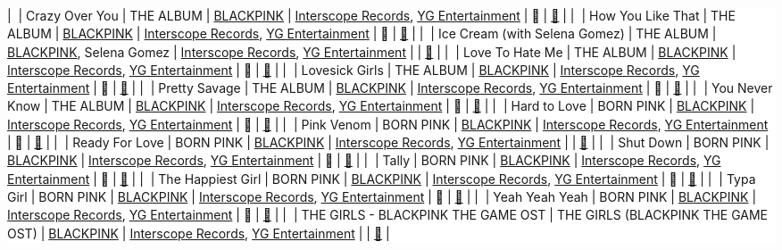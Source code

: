 | <img src="https://i.scdn.co/image/ab67616d0000b2737dd8f95320e8ef08aa121dfe" alt="" width="50" /> | Crazy Over You | THE ALBUM | [BLACKPINK](../../artists/blackpink/overview.md) | [Interscope Records](../../labels/interscope_records), [YG Entertainment](../../labels/yg_entertainment) | 💚 | [🔗](https://open.spotify.com/track/7qq0EOPW4RRlqdvMBmdd73) |
| <img src="https://i.scdn.co/image/ab67616d0000b2737dd8f95320e8ef08aa121dfe" alt="" width="50" /> | How You Like That | THE ALBUM | [BLACKPINK](../../artists/blackpink/overview.md) | [Interscope Records](../../labels/interscope_records), [YG Entertainment](../../labels/yg_entertainment) | 💚 | [🔗](https://open.spotify.com/track/4SFknyjLcyTLJFPKD2m96o) |
| <img src="https://i.scdn.co/image/ab67616d0000b2737dd8f95320e8ef08aa121dfe" alt="" width="50" /> | Ice Cream (with Selena Gomez) | THE ALBUM | [BLACKPINK](../../artists/blackpink/overview.md), Selena Gomez | [Interscope Records](../../labels/interscope_records), [YG Entertainment](../../labels/yg_entertainment) | | [🔗](https://open.spotify.com/track/4JUPEh2DVSXFGExu4Uxevz) |
| <img src="https://i.scdn.co/image/ab67616d0000b2737dd8f95320e8ef08aa121dfe" alt="" width="50" /> | Love To Hate Me | THE ALBUM | [BLACKPINK](../../artists/blackpink/overview.md) | [Interscope Records](../../labels/interscope_records), [YG Entertainment](../../labels/yg_entertainment) | 💚 | [🔗](https://open.spotify.com/track/7iKDsPfLT0d5mu2htfMKBZ) |
| <img src="https://i.scdn.co/image/ab67616d0000b2737dd8f95320e8ef08aa121dfe" alt="" width="50" /> | Lovesick Girls | THE ALBUM | [BLACKPINK](../../artists/blackpink/overview.md) | [Interscope Records](../../labels/interscope_records), [YG Entertainment](../../labels/yg_entertainment) | 💚 | [🔗](https://open.spotify.com/track/4Ws314Ylb27BVsvlZOy30C) |
| <img src="https://i.scdn.co/image/ab67616d0000b2737dd8f95320e8ef08aa121dfe" alt="" width="50" /> | Pretty Savage | THE ALBUM | [BLACKPINK](../../artists/blackpink/overview.md) | [Interscope Records](../../labels/interscope_records), [YG Entertainment](../../labels/yg_entertainment) | 💚 | [🔗](https://open.spotify.com/track/1XnpzbOGptRwfJhZgLbmSr) |
| <img src="https://i.scdn.co/image/ab67616d0000b2737dd8f95320e8ef08aa121dfe" alt="" width="50" /> | You Never Know | THE ALBUM | [BLACKPINK](../../artists/blackpink/overview.md) | [Interscope Records](../../labels/interscope_records), [YG Entertainment](../../labels/yg_entertainment) | 💚 | [🔗](https://open.spotify.com/track/39kzWAiVPpycdMpr745oPj) |
| <img src="https://i.scdn.co/image/ab67616d0000b2734aeaaeeb0755f1d8a8b51738" alt="" width="50" /> | Hard to Love | BORN PINK | [BLACKPINK](../../artists/blackpink/overview.md) | [Interscope Records](../../labels/interscope_records), [YG Entertainment](../../labels/yg_entertainment) | 💚 | [🔗](https://open.spotify.com/track/3MJhPqL2IgGs7gHEB2M35q) |
| <img src="https://i.scdn.co/image/ab67616d0000b2734aeaaeeb0755f1d8a8b51738" alt="" width="50" /> | Pink Venom | BORN PINK | [BLACKPINK](../../artists/blackpink/overview.md) | [Interscope Records](../../labels/interscope_records), [YG Entertainment](../../labels/yg_entertainment) | 💚 | [🔗](https://open.spotify.com/track/6stcJnJHPO8RrYx5LLz5OP) |
| <img src="https://i.scdn.co/image/ab67616d0000b2734aeaaeeb0755f1d8a8b51738" alt="" width="50" /> | Ready For Love | BORN PINK | [BLACKPINK](../../artists/blackpink/overview.md) | [Interscope Records](../../labels/interscope_records), [YG Entertainment](../../labels/yg_entertainment) | | [🔗](https://open.spotify.com/track/7Dq4YNgsltQuTmhYz1wJzq) |
| <img src="https://i.scdn.co/image/ab67616d0000b2734aeaaeeb0755f1d8a8b51738" alt="" width="50" /> | Shut Down | BORN PINK | [BLACKPINK](../../artists/blackpink/overview.md) | [Interscope Records](../../labels/interscope_records), [YG Entertainment](../../labels/yg_entertainment) | 💚 | [🔗](https://open.spotify.com/track/0ARKW62l9uWIDYMZTUmJHF) |
| <img src="https://i.scdn.co/image/ab67616d0000b2734aeaaeeb0755f1d8a8b51738" alt="" width="50" /> | Tally | BORN PINK | [BLACKPINK](../../artists/blackpink/overview.md) | [Interscope Records](../../labels/interscope_records), [YG Entertainment](../../labels/yg_entertainment) | 💚 | [🔗](https://open.spotify.com/track/0bYVPJvXr8ACmw313cVvhB) |
| <img src="https://i.scdn.co/image/ab67616d0000b2734aeaaeeb0755f1d8a8b51738" alt="" width="50" /> | The Happiest Girl | BORN PINK | [BLACKPINK](../../artists/blackpink/overview.md) | [Interscope Records](../../labels/interscope_records), [YG Entertainment](../../labels/yg_entertainment) | 💚 | [🔗](https://open.spotify.com/track/1XoY4WZrvPIphBaikXGjF8) |
| <img src="https://i.scdn.co/image/ab67616d0000b2734aeaaeeb0755f1d8a8b51738" alt="" width="50" /> | Typa Girl | BORN PINK | [BLACKPINK](../../artists/blackpink/overview.md) | [Interscope Records](../../labels/interscope_records), [YG Entertainment](../../labels/yg_entertainment) | 💚 | [🔗](https://open.spotify.com/track/0L8LOav65XwLjCLS11gNPD) |
| <img src="https://i.scdn.co/image/ab67616d0000b2734aeaaeeb0755f1d8a8b51738" alt="" width="50" /> | Yeah Yeah Yeah | BORN PINK | [BLACKPINK](../../artists/blackpink/overview.md) | [Interscope Records](../../labels/interscope_records), [YG Entertainment](../../labels/yg_entertainment) | 💚 | [🔗](https://open.spotify.com/track/5TfKoQg9AjmDIWYKFoDqMN) |
| <img src="https://i.scdn.co/image/ab67616d0000b27381b059b0093259b70170b64b" alt="" width="50" /> | THE GIRLS - BLACKPINK THE GAME OST | THE GIRLS (BLACKPINK THE GAME OST) | [BLACKPINK](../../artists/blackpink/overview.md) | [Interscope Records](../../labels/interscope_records), [YG Entertainment](../../labels/yg_entertainment) | | [🔗](https://open.spotify.com/track/1mFpMoeZfkIqtqW2AfQ8ba) |